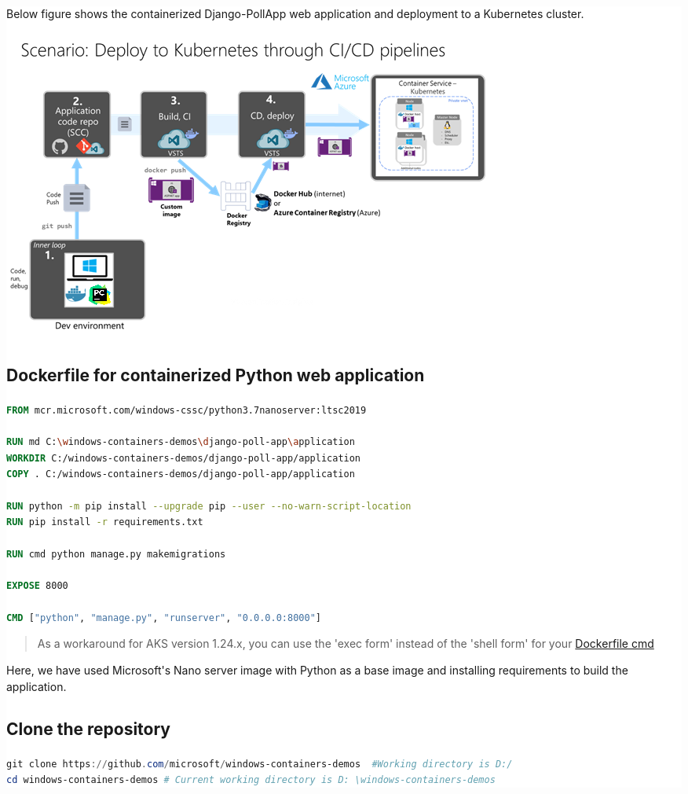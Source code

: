 Below figure shows the containerized Django-PollApp web application and deployment to a Kubernetes cluster.

![image](images/Architecture.png)

## Dockerfile for containerized Python web application

```dockerfile
FROM mcr.microsoft.com/windows-cssc/python3.7nanoserver:ltsc2019

RUN md C:\windows-containers-demos\django-poll-app\application
WORKDIR C:/windows-containers-demos/django-poll-app/application
COPY . C:/windows-containers-demos/django-poll-app/application

RUN python -m pip install --upgrade pip --user --no-warn-script-location
RUN pip install -r requirements.txt

RUN cmd python manage.py makemigrations

EXPOSE 8000

CMD ["python", "manage.py", "runserver", "0.0.0.0:8000"]
```

> As a workaround for AKS version 1.24.x, you can use the 'exec form' instead of the 'shell form' for your [Dockerfile cmd](https://docs.docker.com/engine/reference/builder/#cmd)

Here, we have used Microsoft's Nano server image with Python as a base image and installing requirements to build the application.

## Clone the repository

```powershell
git clone https://github.com/microsoft/windows-containers-demos  #Working directory is D:/
cd windows-containers-demos # Current working directory is D: \windows-containers-demos 
```

